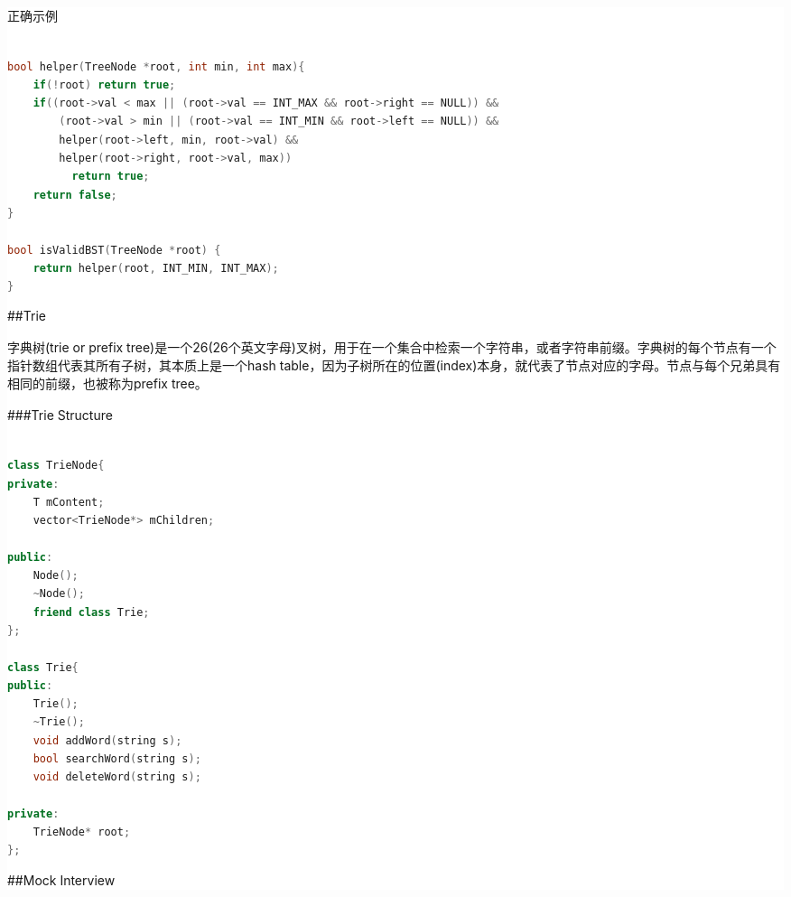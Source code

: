 正确示例

```c++

bool helper(TreeNode *root, int min, int max){
    if(!root) return true;
    if((root->val < max || (root->val == INT_MAX && root->right == NULL)) &&
        (root->val > min || (root->val == INT_MIN && root->left == NULL)) &&
        helper(root->left, min, root->val) &&
        helper(root->right, root->val, max))
          return true;
    return false;
}

bool isValidBST(TreeNode *root) {
    return helper(root, INT_MIN, INT_MAX);
}

```

##Trie

字典树(trie or prefix tree)是一个26(26个英文字母)叉树，用于在一个集合中检索一个字符串，或者字符串前缀。字典树的每个节点有一个指针数组代表其所有子树，其本质上是一个hash table，因为子树所在的位置(index)本身，就代表了节点对应的字母。节点与每个兄弟具有相同的前缀，也被称为prefix tree。

###Trie Structure

```c++

class TrieNode{
private:
    T mContent;
    vector<TrieNode*> mChildren;

public:
    Node();
    ~Node();
    friend class Trie;
};

class Trie{
public:
    Trie();
    ~Trie();
    void addWord(string s);
    bool searchWord(string s);
    void deleteWord(string s);

private:
    TrieNode* root;
};

```

##Mock Interview
